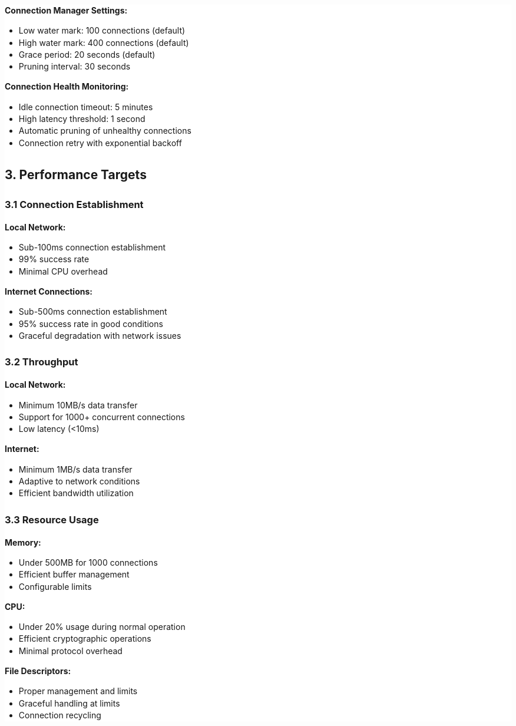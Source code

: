 **Connection Manager Settings:**
- Low water mark: 100 connections (default)
- High water mark: 400 connections (default)
- Grace period: 20 seconds (default)
- Pruning interval: 30 seconds

**Connection Health Monitoring:**
- Idle connection timeout: 5 minutes
- High latency threshold: 1 second
- Automatic pruning of unhealthy connections
- Connection retry with exponential backoff

## 3. Performance Targets

### 3.1 Connection Establishment

**Local Network:**
- Sub-100ms connection establishment
- 99% success rate
- Minimal CPU overhead

**Internet Connections:**
- Sub-500ms connection establishment
- 95% success rate in good conditions
- Graceful degradation with network issues

### 3.2 Throughput

**Local Network:**
- Minimum 10MB/s data transfer
- Support for 1000+ concurrent connections
- Low latency (<10ms)

**Internet:**
- Minimum 1MB/s data transfer
- Adaptive to network conditions
- Efficient bandwidth utilization

### 3.3 Resource Usage

**Memory:**
- Under 500MB for 1000 connections
- Efficient buffer management
- Configurable limits

**CPU:**
- Under 20% usage during normal operation
- Efficient cryptographic operations
- Minimal protocol overhead

**File Descriptors:**
- Proper management and limits
- Graceful handling at limits
- Connection recycling
